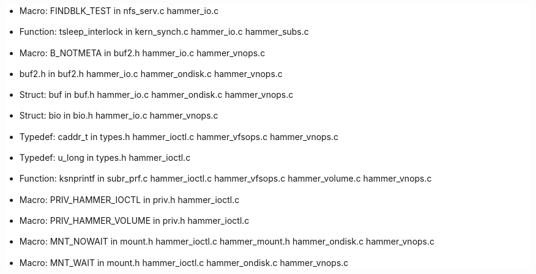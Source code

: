 - Macro: FINDBLK_TEST in nfs_serv.c
  hammer_io.c

- Function: tsleep_interlock in kern_synch.c
  hammer_io.c
  hammer_subs.c

  

- Macro: B_NOTMETA in buf2.h
  hammer_io.c
  hammer_vnops.c

- buf2.h in buf2.h
  hammer_io.c
  hammer_ondisk.c
  hammer_vnops.c

- Struct: buf in buf.h
  hammer_io.c
  hammer_ondisk.c
  hammer_vnops.c

- Struct: bio in bio.h
  hammer_io.c
  hammer_vnops.c

- Typedef: caddr_t in types.h
  hammer_ioctl.c
  hammer_vfsops.c
  hammer_vnops.c

- Typedef: u_long in types.h
  hammer_ioctl.c

- Function: ksnprintf in subr_prf.c
  hammer_ioctl.c
  hammer_vfsops.c
  hammer_volume.c
  hammer_vnops.c

- Macro: PRIV_HAMMER_IOCTL in priv.h
  hammer_ioctl.c

- Macro: PRIV_HAMMER_VOLUME in priv.h
  hammer_ioctl.c

- Macro: MNT_NOWAIT in mount.h
  hammer_ioctl.c
  hammer_mount.h
  hammer_ondisk.c
  hammer_vnops.c

- Macro: MNT_WAIT in mount.h
  hammer_ioctl.c
  hammer_ondisk.c
  hammer_vnops.c
